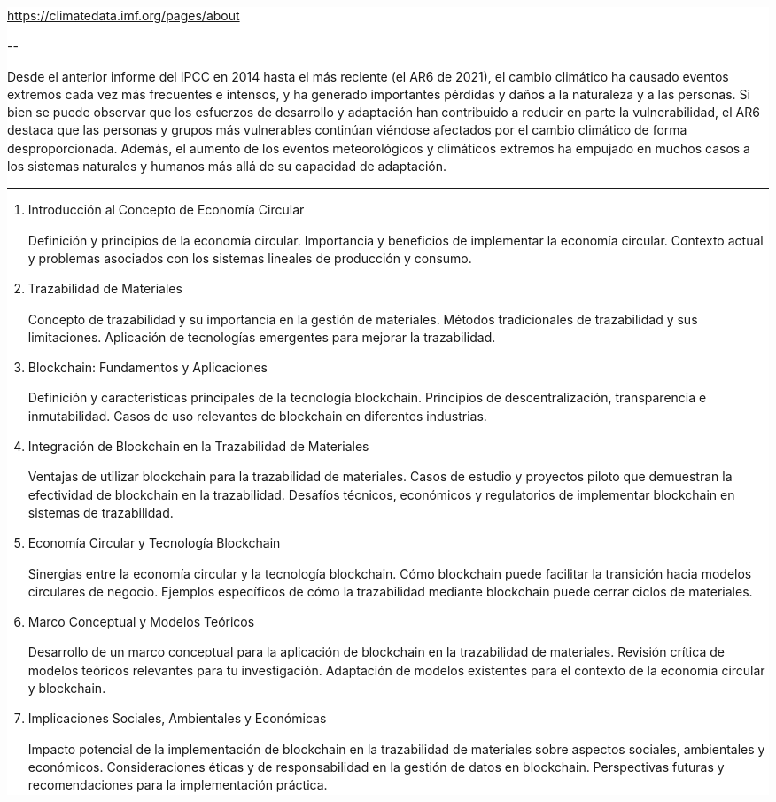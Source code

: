 https://climatedata.imf.org/pages/about

--

Desde el anterior informe del IPCC en 2014 hasta el más reciente (el AR6 de 2021), el cambio climático ha causado eventos extremos cada vez más frecuentes e intensos, y ha generado importantes pérdidas y daños a la naturaleza y a las personas. Si bien se puede observar que los esfuerzos de desarrollo y adaptación han contribuido a reducir en parte la vulnerabilidad, el AR6 destaca que las personas y grupos más vulnerables continúan viéndose afectados por el cambio climático de forma desproporcionada. Además, el aumento de los eventos meteorológicos y climáticos extremos ha empujado en muchos casos a los sistemas naturales y humanos más allá de su capacidad de adaptación.

---

1. Introducción al Concepto de Economía Circular

   Definición y principios de la economía circular. Importancia y beneficios de implementar la economía circular. Contexto actual y problemas asociados con los sistemas lineales de producción y consumo.

2. Trazabilidad de Materiales

   Concepto de trazabilidad y su importancia en la gestión de materiales. Métodos tradicionales de trazabilidad y sus limitaciones. Aplicación de tecnologías emergentes para mejorar la trazabilidad.

3. Blockchain: Fundamentos y Aplicaciones

   Definición y características principales de la tecnología blockchain. Principios de descentralización, transparencia e inmutabilidad. Casos de uso relevantes de blockchain en diferentes industrias.

4. Integración de Blockchain en la Trazabilidad de Materiales

   Ventajas de utilizar blockchain para la trazabilidad de materiales. Casos de estudio y proyectos piloto que demuestran la efectividad de blockchain en la trazabilidad. Desafíos técnicos, económicos y regulatorios de implementar blockchain en sistemas de trazabilidad.

5. Economía Circular y Tecnología Blockchain

   Sinergias entre la economía circular y la tecnología blockchain. Cómo blockchain puede facilitar la transición hacia modelos circulares de negocio. Ejemplos específicos de cómo la trazabilidad mediante blockchain puede cerrar ciclos de materiales.

6. Marco Conceptual y Modelos Teóricos

   Desarrollo de un marco conceptual para la aplicación de blockchain en la trazabilidad de materiales. Revisión crítica de modelos teóricos relevantes para tu investigación. Adaptación de modelos existentes para el contexto de la economía circular y blockchain.

7. Implicaciones Sociales, Ambientales y Económicas

   Impacto potencial de la implementación de blockchain en la trazabilidad de materiales sobre aspectos sociales, ambientales y económicos. Consideraciones éticas y de responsabilidad en la gestión de datos en blockchain. Perspectivas futuras y recomendaciones para la implementación práctica.
